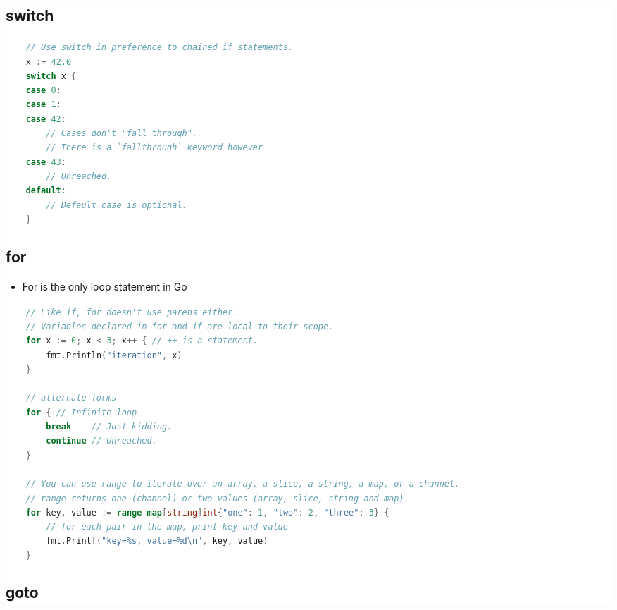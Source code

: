 <h2 id="b36eb6a54154f7301f004e1e61c87ce8"></h2>


## switch

```go
    // Use switch in preference to chained if statements.
    x := 42.0
    switch x {
    case 0:
    case 1:
    case 42:
        // Cases don't "fall through".
        // There is a `fallthrough` keyword however
    case 43:
        // Unreached.
    default:
        // Default case is optional.
    }
```

<h2 id="d55669822f1a8cf72ec1911e462a54eb"></h2>


## for

 - For is the only loop statement in Go

```go
    // Like if, for doesn't use parens either.
    // Variables declared in for and if are local to their scope.
    for x := 0; x < 3; x++ { // ++ is a statement.
        fmt.Println("iteration", x)
    }    
    
    // alternate forms
    for { // Infinite loop.
        break    // Just kidding.
        continue // Unreached.
    }    
    
    // You can use range to iterate over an array, a slice, a string, a map, or a channel.
    // range returns one (channel) or two values (array, slice, string and map).
    for key, value := range map[string]int{"one": 1, "two": 2, "three": 3} {
        // for each pair in the map, print key and value
        fmt.Printf("key=%s, value=%d\n", key, value)
    }    
```

<h2 id="de94e676c0358eefea4794f03d6bda4f"></h2>


## goto 
